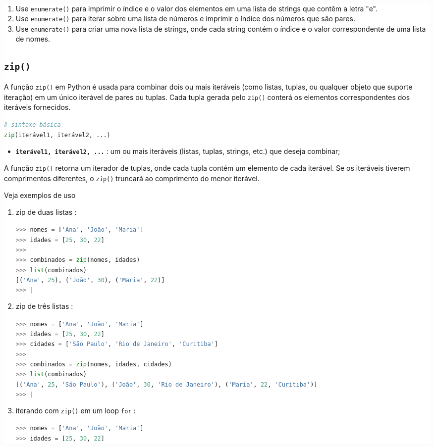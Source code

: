 1. Use `enumerate()` para imprimir o índice e o valor dos elementos em uma lista de strings que contêm a letra "e".
1. Use `enumerate()` para iterar sobre uma lista de números e imprimir o índice dos números que são pares.
1. Use `enumerate()` para criar uma nova lista de strings, onde cada string contém o índice e o valor correspondente de uma lista de nomes.

</details>

## `zip()`

A função `zip()` em Python é usada para combinar dois ou mais iteráveis (como listas, tuplas, ou qualquer objeto que suporte iteração) em um único iterável de pares ou tuplas. Cada tupla gerada pelo `zip()` conterá os elementos correspondentes dos iteráveis fornecidos.

```python
# sintaxe básica
zip(iterável1, iterável2, ...)
```

- **`iterável1, iterável2, ...`** : um ou mais iteráveis (listas, tuplas, strings, etc.) que deseja combinar;

A função `zip()` retorna um iterador de tuplas, onde cada tupla contém um elemento de cada iterável. Se os iteráveis tiverem comprimentos diferentes, o `zip()` truncará ao comprimento do menor iterável.

Veja exemplos de uso

1. zip de duas listas :
    ```python
    >>> nomes = ['Ana', 'João', 'Maria']
    >>> idades = [25, 30, 22]
    >>>
    >>> combinados = zip(nomes, idades)
    >>> list(combinados)
    [('Ana', 25), ('João', 30), ('Maria', 22)]
    >>> |
    ```

1. zip de três listas :
    ```python
    >>> nomes = ['Ana', 'João', 'Maria']
    >>> idades = [25, 30, 22]
    >>> cidades = ['São Paulo', 'Rio de Janeiro', 'Curitiba']
    >>>
    >>> combinados = zip(nomes, idades, cidades)
    >>> list(combinados)
    [('Ana', 25, 'São Paulo'), ('João', 30, 'Rio de Janeiro'), ('Maria', 22, 'Curitiba')]
    >>> |
    ```

1. iterando com `zip()` em um loop `for` :
    ```python
    >>> nomes = ['Ana', 'João', 'Maria']
    >>> idades = [25, 30, 22]
